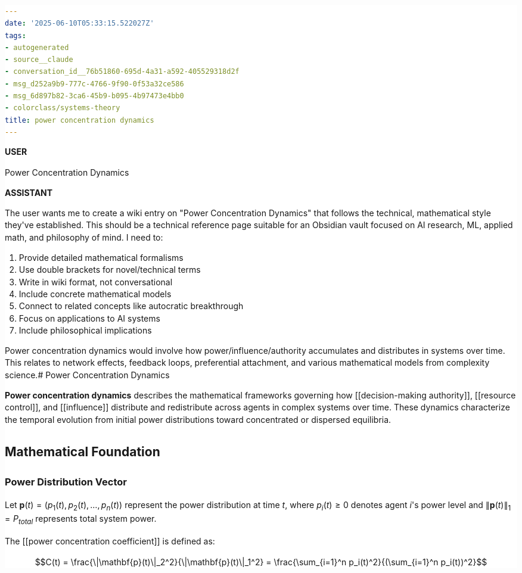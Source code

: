 ```yaml
---
date: '2025-06-10T05:33:15.522027Z'
tags:
- autogenerated
- source__claude
- conversation_id__76b51860-695d-4a31-a592-405529318d2f
- msg_d252a9b9-777c-4766-9f90-0f53a32ce586
- msg_6d897b82-3ca6-45b9-b095-4b97473e4bb0
- colorclass/systems-theory
title: power concentration dynamics
---
```


**USER**

Power Concentration Dynamics


**ASSISTANT**

The user wants me to create a wiki entry on "Power Concentration Dynamics" that follows the technical, mathematical style they've established. This should be a technical reference page suitable for an Obsidian vault focused on AI research, ML, applied math, and philosophy of mind. I need to:

1. Provide detailed mathematical formalisms
2. Use double brackets for novel/technical terms
3. Write in wiki format, not conversational
4. Include concrete mathematical models
5. Connect to related concepts like autocratic breakthrough
6. Focus on applications to AI systems
7. Include philosophical implications

Power concentration dynamics would involve how power/influence/authority accumulates and distributes in systems over time. This relates to network effects, feedback loops, preferential attachment, and various mathematical models from complexity science.# Power Concentration Dynamics

**Power concentration dynamics** describes the mathematical frameworks governing how [[decision-making authority]], [[resource control]], and [[influence]] distribute and redistribute across agents in complex systems over time. These dynamics characterize the temporal evolution from initial power distributions toward concentrated or dispersed equilibria.

## Mathematical Foundation

### Power Distribution Vector

Let $\mathbf{p}(t) = (p_1(t), p_2(t), \ldots, p_n(t))$ represent the power distribution at time $t$, where $p_i(t) \geq 0$ denotes agent $i$'s power level and $\|\mathbf{p}(t)\|_1 = P_{total}$ represents total system power.

The [[power concentration coefficient]] is defined as:

$$C(t) = \frac{\|\mathbf{p}(t)\|_2^2}{\|\mathbf{p}(t)\|_1^2} = \frac{\sum_{i=1}^n p_i(t)^2}{(\sum_{i=1}^n p_i(t))^2}$$
